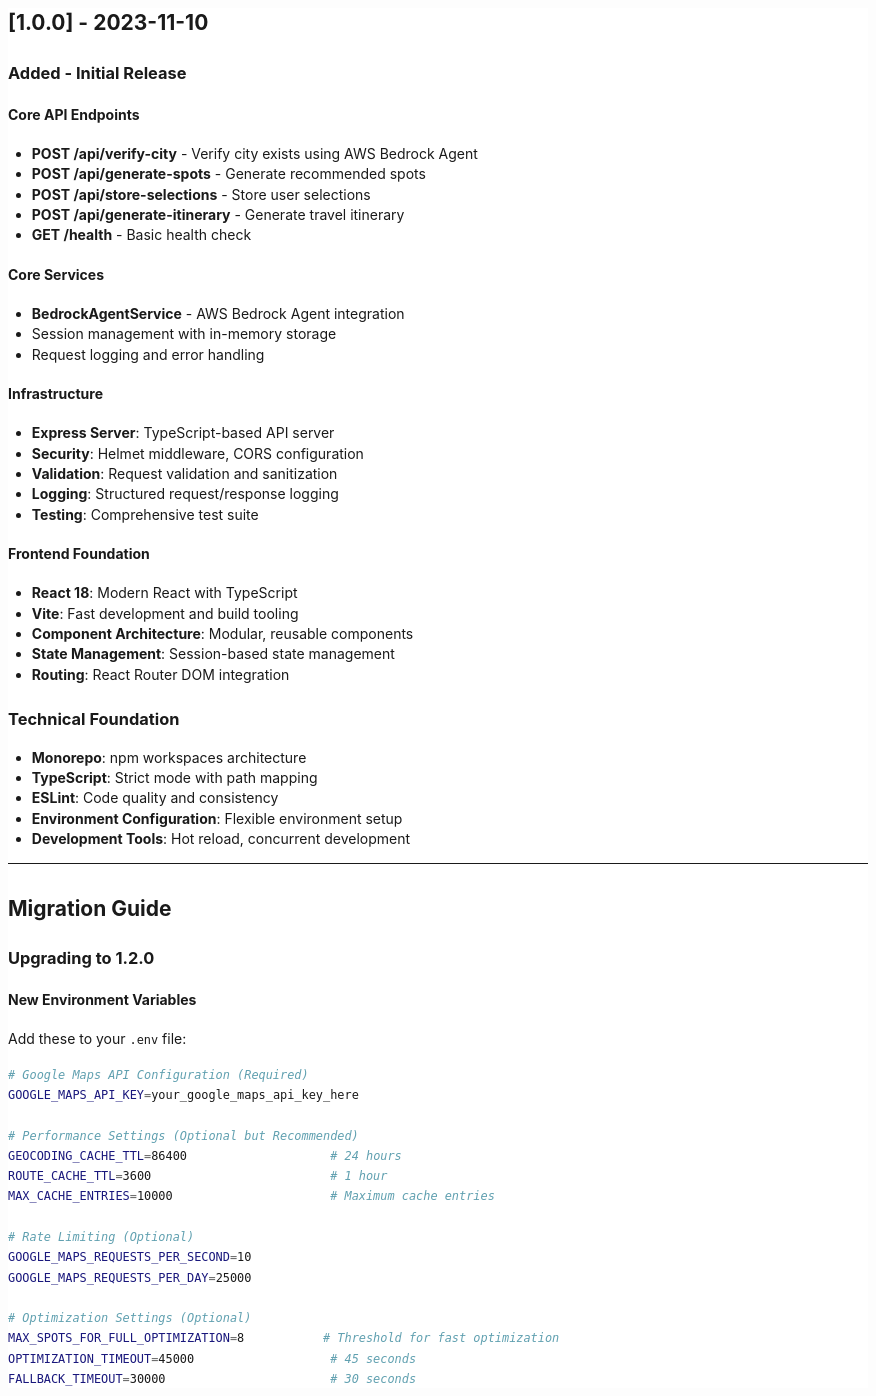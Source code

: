 ## [1.0.0] - 2023-11-10

### Added - Initial Release

#### Core API Endpoints
- **POST /api/verify-city** - Verify city exists using AWS Bedrock Agent
- **POST /api/generate-spots** - Generate recommended spots
- **POST /api/store-selections** - Store user selections
- **POST /api/generate-itinerary** - Generate travel itinerary
- **GET /health** - Basic health check

#### Core Services
- **BedrockAgentService** - AWS Bedrock Agent integration
- Session management with in-memory storage
- Request logging and error handling

#### Infrastructure
- **Express Server**: TypeScript-based API server
- **Security**: Helmet middleware, CORS configuration
- **Validation**: Request validation and sanitization
- **Logging**: Structured request/response logging
- **Testing**: Comprehensive test suite

#### Frontend Foundation
- **React 18**: Modern React with TypeScript
- **Vite**: Fast development and build tooling
- **Component Architecture**: Modular, reusable components
- **State Management**: Session-based state management
- **Routing**: React Router DOM integration

### Technical Foundation
- **Monorepo**: npm workspaces architecture
- **TypeScript**: Strict mode with path mapping
- **ESLint**: Code quality and consistency
- **Environment Configuration**: Flexible environment setup
- **Development Tools**: Hot reload, concurrent development

---

## Migration Guide

### Upgrading to 1.2.0

#### New Environment Variables
Add these to your `.env` file:
```bash
# Google Maps API Configuration (Required)
GOOGLE_MAPS_API_KEY=your_google_maps_api_key_here

# Performance Settings (Optional but Recommended)
GEOCODING_CACHE_TTL=86400                    # 24 hours
ROUTE_CACHE_TTL=3600                         # 1 hour
MAX_CACHE_ENTRIES=10000                      # Maximum cache entries

# Rate Limiting (Optional)
GOOGLE_MAPS_REQUESTS_PER_SECOND=10
GOOGLE_MAPS_REQUESTS_PER_DAY=25000

# Optimization Settings (Optional)
MAX_SPOTS_FOR_FULL_OPTIMIZATION=8           # Threshold for fast optimization
OPTIMIZATION_TIMEOUT=45000                   # 45 seconds
FALLBACK_TIMEOUT=30000                       # 30 seconds
```